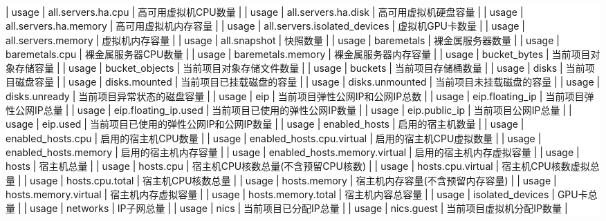 | usage     | all.servers.ha.cpu                             | 高可用虚拟机CPU数量           |
| usage     | all.servers.ha.disk                            | 高可用虚拟机硬盘容量            |
| usage     | all.servers.ha.memory                          | 高可用虚拟机内存容量            |
| usage     | all.servers.isolated_devices                   | 虚拟机GPU卡数量             |
| usage     | all.servers.memory                             | 虚拟机内存容量               |
| usage     | all.snapshot                                   | 快照数量                  |
| usage     | baremetals                                     | 裸金属服务器数量              |
| usage     | baremetals.cpu                                 | 裸金属服务器CPU数量           |
| usage     | baremetals.memory                              | 裸金属服务器内存容量            |
| usage     | bucket_bytes                                   | 当前项目对象存储容量            |
| usage     | bucket_objects                                 | 当前项目对象存储文件数量          |
| usage     | buckets                                        | 当前项目存储桶数量             |
| usage     | disks                                          | 当前项目磁盘容量              |
| usage     | disks.mounted                                  | 当前项目已挂载磁盘的容量          |
| usage     | disks.unmounted                                | 当前项目未挂载磁盘的容量          |
| usage     | disks.unready                                  | 当前项目异常状态的磁盘容量         |
| usage     | eip                                            | 当前项目弹性公网IP和公网IP总数     |
| usage     | eip.floating_ip                                | 当前项目弹性公网IP总量          |
| usage     | eip.floating_ip.used                           | 当前项目已使用的弹性公网IP数量      |
| usage     | eip.public_ip                                  | 当前项目公网IP总量            |
| usage     | eip.used                                       | 当前项目已使用的弹性公网IP和公网IP数量 |
| usage     | enabled_hosts                                  | 启用的宿主机数量              |
| usage     | enabled_hosts.cpu                              | 启用的宿主机CPU数量           |
| usage     | enabled_hosts.cpu.virtual                      | 启用的宿主机CPU虚拟数量         |
| usage     | enabled_hosts.memory                           | 启用的宿主机内存容量            |
| usage     | enabled_hosts.memory.virtual                   | 启用的宿主机内存虚拟容量          |
| usage     | hosts                                          | 宿主机总量                 |
| usage     | hosts.cpu                                      | 宿主机CPU核数总量(不含预留CPU核数) |
| usage     | hosts.cpu.virtual                              | 宿主机CPU核数虚拟总量          |
| usage     | hosts.cpu.total                                | 宿主机CPU核数总量            |
| usage     | hosts.memory                                   | 宿主机内存容量(不含预留内存容量)     |
| usage     | hosts.memory.virtual                           | 宿主机内存虚拟容量             |
| usage     | hosts.memory.total                             | 宿主机内容总容量              |
| usage     | isolated_devices                               | GPU卡总量                |
| usage     | networks                                       | IP子网总量                |
| usage     | nics                                           | 当前项目已分配IP总量           |
| usage     | nics.guest                                     | 当前项目虚拟机分配IP数量         |